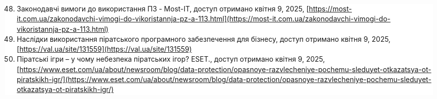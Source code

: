 48. Законодавчі вимоги до використання ПЗ - Most-IT, доступ отримано квітня 9, 2025, [https://most-it.com.ua/zakonodavchi-vimogi-do-vikoristannja-pz-a-113.html](https://most-it.com.ua/zakonodavchi-vimogi-do-vikoristannja-pz-a-113.html)
49. Наслідки використання піратського програмного забезпечення для бізнесу, доступ отримано квітня 9, 2025, [https://val.ua/site/131559](https://val.ua/site/131559)
50. Піратські ігри – у чому небезпека піратських ігор? ESET., доступ отримано квітня 9, 2025, [https://www.eset.com/ua/about/newsroom/blog/data-protection/opasnoye-razvlecheniye-pochemu-sleduyet-otkazatsya-ot-piratskikh-igr/](https://www.eset.com/ua/about/newsroom/blog/data-protection/opasnoye-razvlecheniye-pochemu-sleduyet-otkazatsya-ot-piratskikh-igr/)